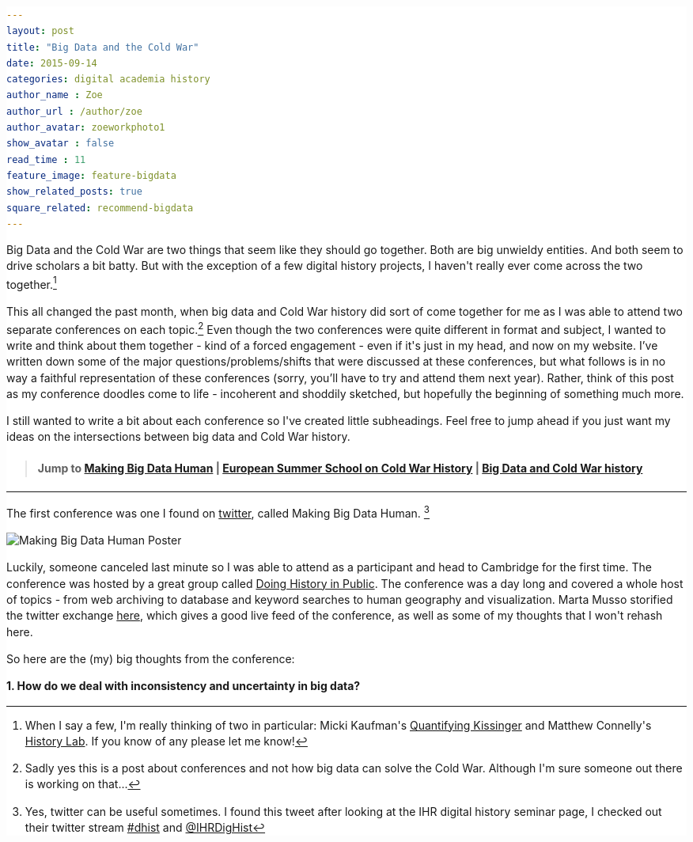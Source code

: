 ```yaml
---
layout: post
title: "Big Data and the Cold War"
date: 2015-09-14
categories: digital academia history
author_name : Zoe 
author_url : /author/zoe
author_avatar: zoeworkphoto1
show_avatar : false
read_time : 11
feature_image: feature-bigdata
show_related_posts: true
square_related: recommend-bigdata
---
```

<a name="backtotop"></a>
Big Data and the Cold War are two things that seem like they should go together. Both are big unwieldy entities. And both seem to drive scholars a bit batty. But with the exception of a few digital history projects, I haven't really ever come across the two together.[^1]

This all changed the past month, when big data and Cold War history did sort of come together for me as I was able to attend two separate conferences on each topic.[^2] Even though the two conferences were quite different in format and subject, I wanted to write and think about them together - kind of a forced engagement - even if it's just in my head, and now on my website. I’ve written down some of the major questions/problems/shifts that were discussed at these conferences, but what follows is in no way a faithful representation of these conferences (sorry, you’ll have to try and attend them next year). Rather, think of this post as my conference doodles come to life - incoherent and shoddily sketched, but hopefully the beginning of something much more.

I still wanted to write a bit about each conference so I've created little subheadings. Feel free to jump ahead if you just want my ideas on the intersections between big data and Cold War history. 

> #### Jump to [Making Big Data Human](#makingbigdatahuman) | [European Summer School on Cold War History](#esscwh) | [Big Data and Cold War history](#bigdatacoldwar) 

***************

<a name="makingbigdatahuman"></a>
The first conference was one I found on [twitter](https://twitter.com/dhiptweets/status/637969086270599169), called Making Big Data Human. [^3]

![Making Big Data Human Poster]({{site.url}}/img/post-assets/makingbigdatahuman.jpg)

Luckily, someone canceled last minute so I was able to attend as a participant and head to Cambridge for the first time. The conference was hosted by a great group called [Doing History in Public](http://doinghistoryinpublic.org). The conference was a day long and covered a whole host of topics - from web archiving to database and keyword searches to human geography and visualization. Marta Musso storified the twitter exchange [here](https://storify.com/martamusso/making-big-data-human), which gives a good live feed of the conference, as well as some of my thoughts that I won't rehash here. 

So here are the (my) big thoughts from the conference:

**1. How do we deal with inconsistency and uncertainty in big data?**
   

[^1]: When I say a few, I'm really thinking of two in particular: Micki Kaufman's [Quantifying Kissinger](http://blog.quantifyingkissinger.com) and Matthew Connelly's [History Lab](http://blog.quantifyingkissinger.com). If you know of any please let me know!
[^2]: Sadly yes this is a post about conferences and not how big data can solve the Cold War. Although I'm sure someone out there is working on that...
[^3]: Yes, twitter can be useful sometimes. I found this tweet after looking at the IHR digital history seminar page, I checked out their twitter stream [#dhist](https://twitter.com/search?q=%23dhist&src=typd) and [@IHRDigHist](https://twitter.com/IHRDigHist)